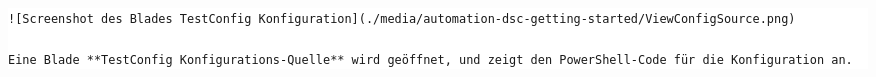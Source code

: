     ![Screenshot des Blades TestConfig Konfiguration](./media/automation-dsc-getting-started/ViewConfigSource.png)
    
    Eine Blade **TestConfig Konfigurations-Quelle** wird geöffnet, und zeigt den PowerShell-Code für die Konfiguration an.
    
